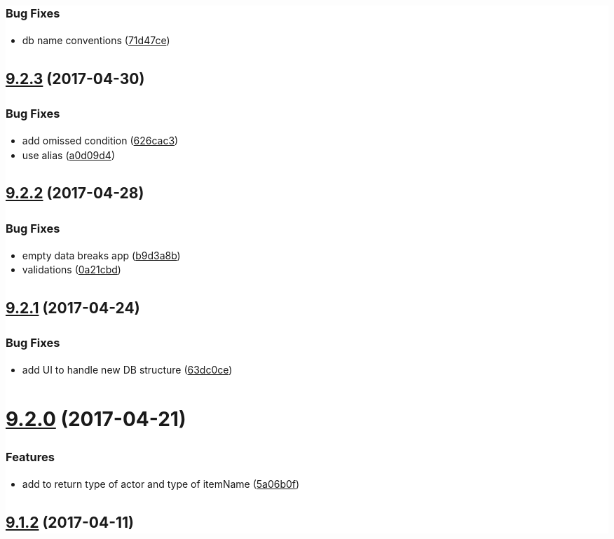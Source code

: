 ### Bug Fixes

* db name conventions ([71d47ce](https://github.com/softwaregroup-bg/ut-rule/commit/71d47ce))



<a name="9.2.3"></a>
## [9.2.3](https://github.com/softwaregroup-bg/ut-rule/compare/v9.2.2...v9.2.3) (2017-04-30)


### Bug Fixes

* add omissed condition ([626cac3](https://github.com/softwaregroup-bg/ut-rule/commit/626cac3))
* use alias ([a0d09d4](https://github.com/softwaregroup-bg/ut-rule/commit/a0d09d4))



<a name="9.2.2"></a>
## [9.2.2](https://github.com/softwaregroup-bg/ut-rule/compare/v9.2.1...v9.2.2) (2017-04-28)


### Bug Fixes

* empty data breaks app ([b9d3a8b](https://github.com/softwaregroup-bg/ut-rule/commit/b9d3a8b))
* validations ([0a21cbd](https://github.com/softwaregroup-bg/ut-rule/commit/0a21cbd))



<a name="9.2.1"></a>
## [9.2.1](https://github.com/softwaregroup-bg/ut-rule/compare/v9.2.0...v9.2.1) (2017-04-24)


### Bug Fixes

* add UI to handle new DB structure ([63dc0ce](https://github.com/softwaregroup-bg/ut-rule/commit/63dc0ce))



<a name="9.2.0"></a>
# [9.2.0](https://github.com/softwaregroup-bg/ut-rule/compare/v9.1.2...v9.2.0) (2017-04-21)


### Features

* add to return type of actor and type of itemName ([5a06b0f](https://github.com/softwaregroup-bg/ut-rule/commit/5a06b0f))



<a name="9.1.2"></a>
## [9.1.2](https://github.com/softwaregroup-bg/ut-rule/compare/v9.1.1...v9.1.2) (2017-04-11)
